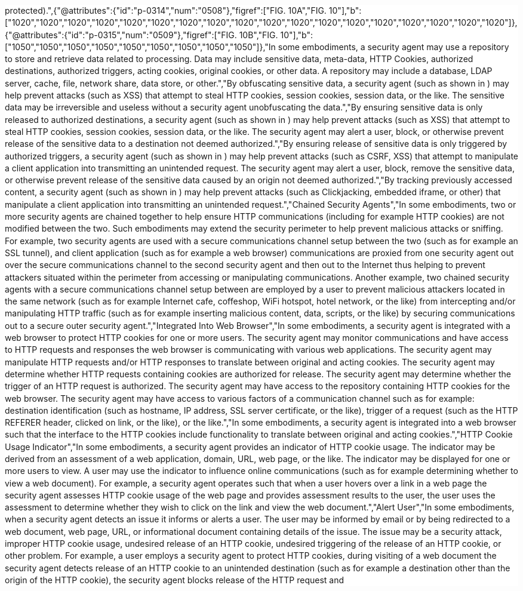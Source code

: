 protected).",{"@attributes":{"id":"p-0314","num":"0508"},"figref":["FIG. 10A","FIG. 10"],"b":["1020","1020","1020","1020","1020","1020","1020","1020","1020","1020","1020","1020","1020","1020","1020","1020","1020","1020"]},{"@attributes":{"id":"p-0315","num":"0509"},"figref":["FIG. 10B","FIG. 10"],"b":["1050","1050","1050","1050","1050","1050","1050","1050","1050"]},"In some embodiments, a security agent may use a repository to store and retrieve data related to processing. Data may include sensitive data, meta-data, HTTP Cookies, authorized destinations, authorized triggers, acting cookies, original cookies, or other data. A repository may include a database, LDAP server, cache, file, network share, data store, or other.","By obfuscating sensitive data, a security agent (such as shown in ) may help prevent attacks (such as XSS) that attempt to steal HTTP cookies, session cookies, session data, or the like. The sensitive data may be irreversible and useless without a security agent unobfuscating the data.","By ensuring sensitive data is only released to authorized destinations, a security agent (such as shown in ) may help prevent attacks (such as XSS) that attempt to steal HTTP cookies, session cookies, session data, or the like. The security agent may alert a user, block, or otherwise prevent release of the sensitive data to a destination not deemed authorized.","By ensuring release of sensitive data is only triggered by authorized triggers, a security agent (such as shown in ) may help prevent attacks (such as CSRF, XSS) that attempt to manipulate a client application into transmitting an unintended request. The security agent may alert a user, block, remove the sensitive data, or otherwise prevent release of the sensitive data caused by an origin not deemed authorized.","By tracking previously accessed content, a security agent (such as shown in ) may help prevent attacks (such as Clickjacking, embedded iframe, or other) that manipulate a client application into transmitting an unintended request.","Chained Security Agents","In some embodiments, two or more security agents are chained together to help ensure HTTP communications (including for example HTTP cookies) are not modified between the two. Such embodiments may extend the security perimeter to help prevent malicious attacks or sniffing. For example, two security agents are used with a secure communications channel setup between the two (such as for example an SSL tunnel), and client application (such as for example a web browser) communications are proxied from one security agent out over the secure communications channel to the second security agent and then out to the Internet thus helping to prevent attackers situated within the perimeter from accessing or manipulating communications. Another example, two chained security agents with a secure communications channel setup between are employed by a user to prevent malicious attackers located in the same network (such as for example Internet cafe, coffeshop, WiFi hotspot, hotel network, or the like) from intercepting and\/or manipulating HTTP traffic (such as for example inserting malicious content, data, scripts, or the like) by securing communications out to a secure outer security agent.","Integrated Into Web Browser","In some embodiments, a security agent is integrated with a web browser to protect HTTP cookies for one or more users. The security agent may monitor communications and have access to HTTP requests and responses the web browser is communicating with various web applications. The security agent may manipulate HTTP requests and\/or HTTP responses to translate between original and acting cookies. The security agent may determine whether HTTP requests containing cookies are authorized for release. The security agent may determine whether the trigger of an HTTP request is authorized. The security agent may have access to the repository containing HTTP cookies for the web browser. The security agent may have access to various factors of a communication channel such as for example: destination identification (such as hostname, IP address, SSL server certificate, or the like), trigger of a request (such as the HTTP REFERER header, clicked on link, or the like), or the like.","In some embodiments, a security agent is integrated into a web browser such that the interface to the HTTP cookies include functionality to translate between original and acting cookies.","HTTP Cookie Usage Indicator","In some embodiments, a security agent provides an indicator of HTTP cookie usage. The indicator may be derived from an assessment of a web application, domain, URL, web page, or the like. The indicator may be displayed for one or more users to view. A user may use the indicator to influence online communications (such as for example determining whether to view a web document). For example, a security agent operates such that when a user hovers over a link in a web page the security agent assesses HTTP cookie usage of the web page and provides assessment results to the user, the user uses the assessment to determine whether they wish to click on the link and view the web document.","Alert User","In some embodiments, when a security agent detects an issue it informs or alerts a user. The user may be informed by email or by being redirected to a web document, web page, URL, or informational document containing details of the issue. The issue may be a security attack, improper HTTP cookie usage, undesired release of an HTTP cookie, undesired triggering of the release of an HTTP cookie, or other problem. For example, a user employs a security agent to protect HTTP cookies, during visiting of a web document the security agent detects release of an HTTP cookie to an unintended destination (such as for example a destination other than the origin of the HTTP cookie), the security agent blocks release of the HTTP request and